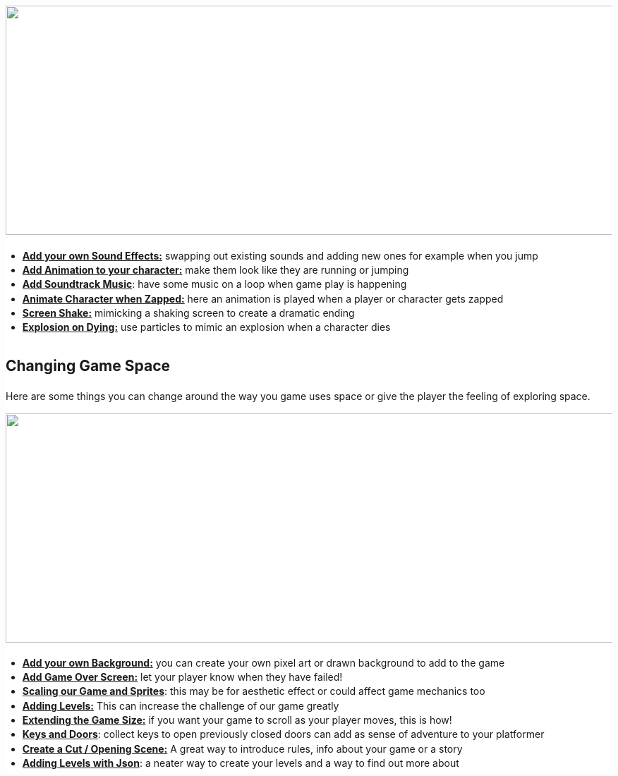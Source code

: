 <img src="images/montage_polish_wide.png"
style="width: 898px; height: 325.499px; transform: rotate(0deg) scaleX(1) scaleY(1); filter: contrast(100%) brightness(100%) blur(0px) opacity(100%) saturate(100%);"
data-transform-data="{&quot;imageWidth&quot;:898,&quot;imageHeight&quot;:325.49883449883447,&quot;imageTranslateX&quot;:0,&quot;imageTranslateY&quot;:0,&quot;imageScaleX&quot;:1,&quot;imageScaleY&quot;:1,&quot;imageRotateDegree&quot;:0,&quot;imageContrast&quot;:100,&quot;imageBrightness&quot;:100,&quot;imageBlur&quot;:0,&quot;imageSaturate&quot;:100,&quot;imageOpacity&quot;:100,&quot;frameWidth&quot;:898,&quot;frameHeight&quot;:325.49883449883447,&quot;frameFPI&quot;:false,&quot;editorWidth&quot;:898}" />



-   **[Add your own Sound
    Effects:](#polish-adding-our-own-sound-effects)** swapping out
    existing sounds and adding new ones for example when you jump  
-   **[Add Animation to your
    character:](#polish-add-animation-to-your-character)** make them
    look like they are running or jumping
-   **[Add Soundtrack Music](#polish-add-soundtrack-music)**: have some
    music on a loop when game play is happening
-   **[Animate Character when
    Zapped:](#polish-animate-sprite-when-zapped)** here an animation is
    played when a player or character gets zapped  
-   **[Screen Shake:](#polish-screen-shake)** mimicking a shaking screen
    to create a dramatic ending
-   **[Explosion on Dying:](#polish-explosions-using-particles)** use
    particles to mimic an explosion when a character dies

## Changing Game Space

Here are some things you can change around the way you game uses space
or give the player the feeling of exploring space.

<img src="images/montage_space_wide.png"
style="width: 898px; height: 324.452px; transform: rotate(0deg) scaleX(1) scaleY(1); filter: contrast(100%) brightness(100%) blur(0px) opacity(100%) saturate(100%);"
data-transform-data="{&quot;imageWidth&quot;:898,&quot;imageHeight&quot;:324.45221445221443,&quot;imageTranslateX&quot;:0,&quot;imageTranslateY&quot;:0,&quot;imageScaleX&quot;:1,&quot;imageScaleY&quot;:1,&quot;imageRotateDegree&quot;:0,&quot;imageContrast&quot;:100,&quot;imageBrightness&quot;:100,&quot;imageBlur&quot;:0,&quot;imageSaturate&quot;:100,&quot;imageOpacity&quot;:100,&quot;frameWidth&quot;:898,&quot;frameHeight&quot;:324.45221445221443,&quot;frameFPI&quot;:false,&quot;editorWidth&quot;:898}" />

-   **[Add your own Background:](#polish-add-your-own-background)** you
    can create your own pixel art or drawn background to add to the
    game  
-   [**Add Game Over Screen:**](#game-space-add-game-over-screen) let
    your player know when they have failed!  
-   [**Scaling our Game and
    Sprites**](#polish-scaling-our-game-and-sprites): this may be for
    aesthetic effect or could affect game mechanics too  
-   **[Adding Levels:](#game-space-adding-levels)** This can increase
    the challenge of our game greatly  
-   **[Extending the Game
    Size:](#game-mechanic-extending-the-game-size)** if you want your
    game to scroll as your player moves, this is how!  
-   **[Keys and Doors](#game-mechanic-keys-and-doors)**: collect keys to
    open previously closed doors can add as sense of adventure to your
    platformer  
-   [**Create a Cut / Opening
    Scene:**](#polish-create-a-cut-opening-scene) A great way to
    introduce rules, info about your game or a story  
-   [**Adding Levels with Json**](#game-mechanic-adding-levels): a
    neater way to create your levels and a way to find out more about